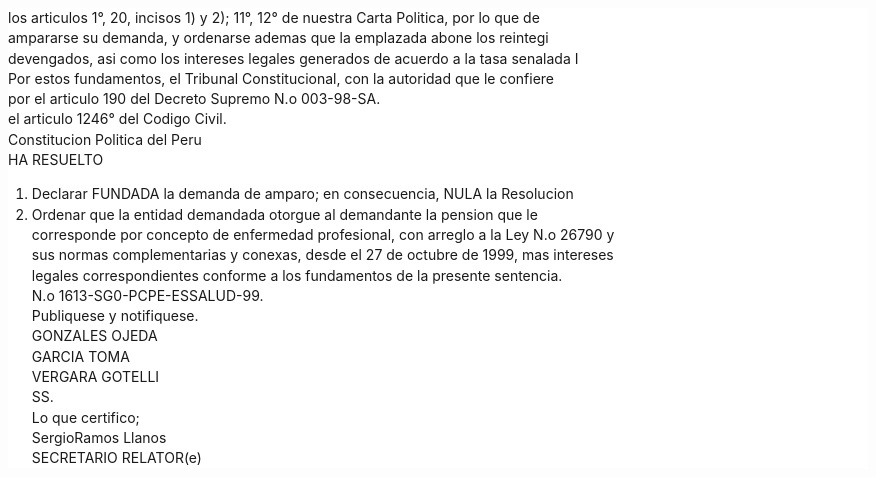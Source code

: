 los articulos 1°, 20, incisos 1) y 2); 11°, 12° de nuestra Carta Politica, por lo que de  
ampararse su demanda, y ordenarse ademas que la emplazada abone los reintegi  
devengados, asi como los intereses legales generados de acuerdo a la tasa senalada I  
Por estos fundamentos, el Tribunal Constitucional, con la autoridad que le confiere  
por el articulo 190 del Decreto Supremo N.o 003-98-SA.  
el articulo 1246° del Codigo Civil.  
Constitucion Politica del Peru  
HA RESUELTO  
1. Declarar FUNDADA la demanda de amparo; en consecuencia, NULA la Resolucion  
2. Ordenar que la entidad demandada otorgue al demandante la pension que le  
corresponde por concepto de enfermedad profesional, con arreglo a la Ley N.o 26790 y  
sus normas complementarias y conexas, desde el 27 de octubre de 1999, mas intereses  
legales correspondientes conforme a los fundamentos de la presente sentencia.  
N.o 1613-SG0-PCPE-ESSALUD-99.  
Publiquese y notifiquese.  
GONZALES OJEDA  
GARCIA TOMA  
VERGARA GOTELLI  
SS.  
Lo que certifico;  
SergioRamos Llanos  
SECRETARIO RELATOR(e)
